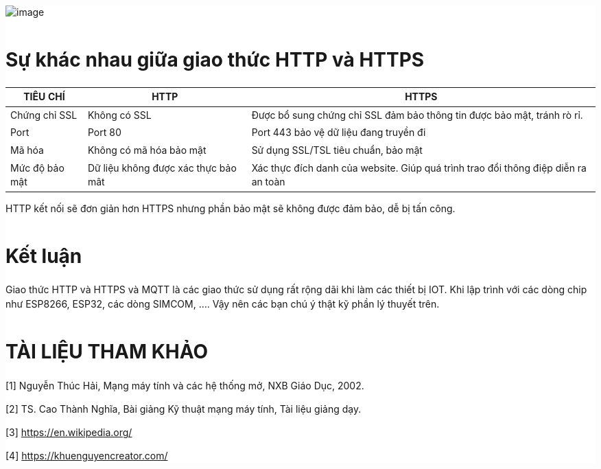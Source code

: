 ![image](https://user-images.githubusercontent.com/65167293/157802106-bb31e39c-5002-4894-8ace-09cada4d8049.png)

# **Sự khác nhau giữa giao thức HTTP và HTTPS**

|TIÊU CHÍ|HTTP|HTTPS|
| - | - | - |
|Chứng chỉ SSL|Không có SSL|Được bổ sung chứng chỉ SSL đảm bảo thông tin được bảo mật, tránh rò rỉ.|
|Port|Port 80|Port 443 bảo vệ dữ liệu đang truyền đi|
|Mã hóa|Không có mã hóa bảo mật|Sử dụng SSL/TSL tiêu chuẩn, bảo mật|
|Mức độ bảo mật|Dữ liệu không được xác thực bảo mât|Xác thực đích danh của website. Giúp quá trình trao đổi thông điệp diễn ra an toàn|

HTTP kết nối sẽ đơn giản hơn HTTPS nhưng phần bảo mật sẽ không được đảm bảo, dễ bị tấn công.
 # **Kết luận**
Giao thức HTTP và HTTPS và MQTT là các giao thức sử dụng rất rộng dãi khi làm các thiết bị IOT. Khi lập trình với các dòng chip như ESP8266, ESP32, các dòng SIMCOM, …. Vậy nên các bạn chú ý thật kỹ phần lý thuyết trên.
# **TÀI LIỆU THAM KHẢO**

[1] Nguyễn Thúc Hải, Mạng máy tính và các hệ thống mở, NXB Giáo Dục, 2002.

[2] TS. Cao Thành Nghĩa, Bài giảng Kỹ thuật mạng máy tính, Tài liệu giảng dạy.

[3] https://en.wikipedia.org/

[4]  https://khuenguyencreator.com/
